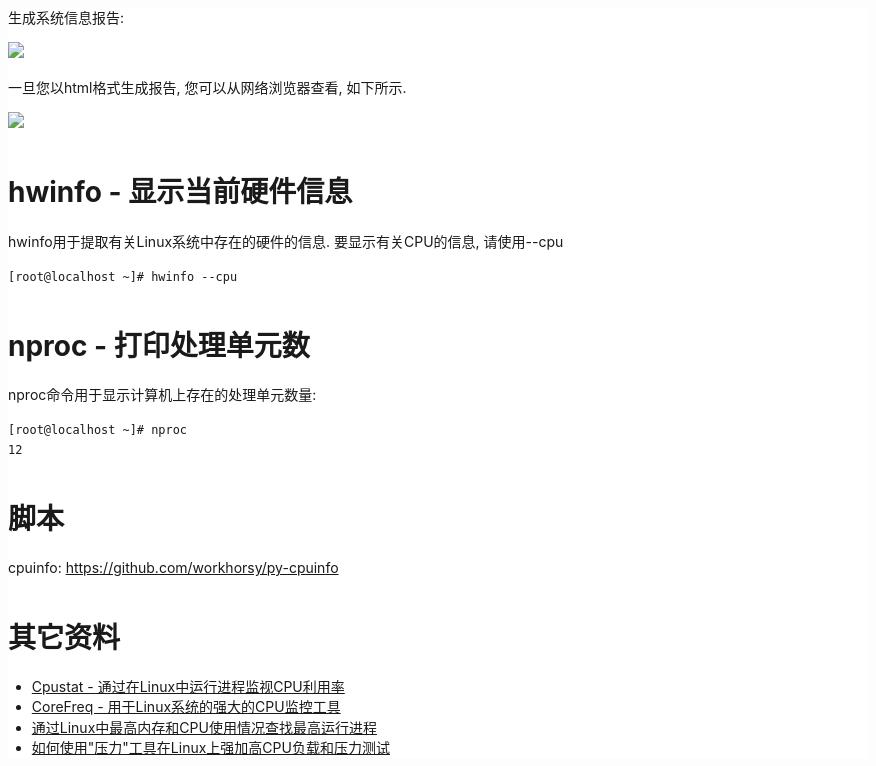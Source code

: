生成系统信息报告:

![](./images/2019-04-18-15-55-53.png)

一旦您以html格式生成报告, 您可以从网络浏览器查看, 如下所示. 

![](./images/2019-04-18-15-56-29.png)

# hwinfo - 显示当前硬件信息

hwinfo用于提取有关Linux系统中存在的硬件的信息.  要显示有关CPU的信息, 请使用\-\-cpu

```
[root@localhost ~]# hwinfo --cpu
```

# nproc - 打印处理单元数

nproc命令用于显示计算机上存在的处理单元数量: 

```
[root@localhost ~]# nproc
12
```

# 脚本

cpuinfo: https://github.com/workhorsy/py-cpuinfo



# 其它资料

- [Cpustat - 通过在Linux中运行进程监视CPU利用率](https://www.howtoing.com/cpustat-monitors-cpu-utilization-by-processes-in-linux/)
- [CoreFreq - 用于Linux系统的强大的CPU监控工具](https://www.howtoing.com/corefreq-linux-cpu-monitoring-tool/)
- [通过Linux中最高内存和CPU使用情况查找最高运行进程](https://www.howtoing.com/find-linux-processes-memory-ram-cpu-usage/)
- [如何使用"压力"工具在Linux上强加高CPU负载和压力测试](https://www.howtoing.com/linux-cpu-load-stress-test-with-stress-ng-tool/)